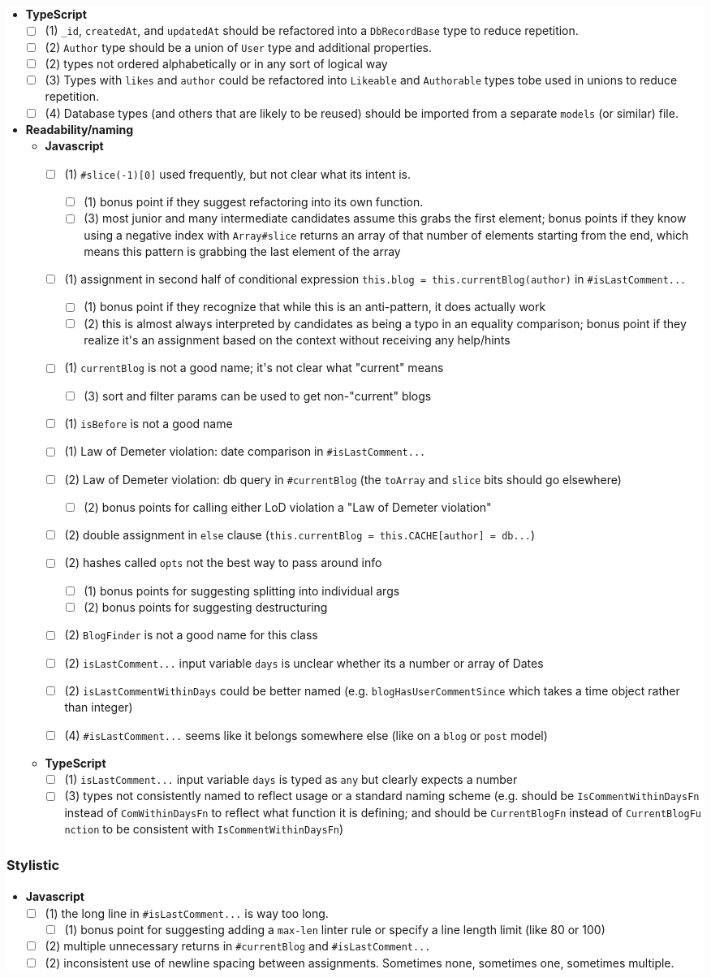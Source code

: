   * **TypeScript**
    * [ ] (1) `_id`, `createdAt`, and `updatedAt` should be refactored into a `DbRecordBase` type to reduce repetition.
    * [ ] (2) `Author` type should be a union of `User` type and additional properties.
    * [ ] (2) types not ordered alphabetically or in any sort of logical way
    * [ ] (3) Types with `likes` and `author` could be refactored into `Likeable` and `Authorable` types tobe used in unions to reduce repetition.
    * [ ] (4) Database types (and others that are likely to be reused) should be imported from a separate `models` (or similar) file.

* **Readability/naming**
  * **Javascript**
    * [ ] (1) `#slice(-1)[0]` used frequently, but not clear what its intent is. 
      * [ ] (1) bonus point if they suggest refactoring into its own function.
      * [ ] (3) most junior and many intermediate candidates assume this grabs the first element; bonus points if they know using a negative index with `Array#slice` returns an array of that number of elements starting from the end, which means this pattern is grabbing the last element of the array
    * [ ] (1) assignment in second half of conditional expression `this.blog = this.currentBlog(author)` in `#isLastComment...`
      * [ ] (1) bonus point if they recognize that while this is an anti-pattern, it does actually work
      * [ ] (2) this is almost always interpreted by candidates as being a typo in an equality comparison; bonus point if they realize it's an assignment based on the context without receiving any help/hints
    * [ ] (1) `currentBlog` is not a good name; it's not clear what "current" means
      * [ ] (3) sort and filter params can be used to get non-"current" blogs
    * [ ] (1) `isBefore` is not a good name
    * [ ] (1) Law of Demeter violation: date comparison in `#isLastComment...`
    * [ ] (2) Law of Demeter violation: db query in `#currentBlog` (the `toArray` and `slice` bits should go elsewhere)
      * [ ] (2) bonus points for calling either LoD violation a "Law of Demeter violation"
    * [ ] (2) double assignment in `else` clause (`this.currentBlog = this.CACHE[author] = db...`)
    * [ ] (2) hashes called `opts` not the best way to pass around info
      * [ ] (1) bonus points for suggesting splitting into individual args
      * [ ] (2) bonus points for suggesting destructuring
    * [ ] (2) `BlogFinder` is not a good name for this class
    * [ ] (2) `isLastComment...` input variable `days` is unclear whether its a number or array of Dates
    * [ ] (2) `isLastCommentWithinDays` could be better named (e.g. `blogHasUserCommentSince` which takes a time object rather than integer)

    * [ ] (4) `#isLastComment...` seems like it belongs somewhere else (like on a `blog` or `post` model)

  * **TypeScript**
    * [ ] (1) `isLastComment...` input variable `days` is typed as `any` but clearly expects a number
    * [ ] (3) types not consistently named to reflect usage or a standard naming scheme (e.g. should be `IsCommentWithinDaysFn` instead of `ComWithinDaysFn` to reflect what function it is defining; and should be `CurrentBlogFn` instead of `CurrentBlogFunction` to be consistent with `IsCommentWithinDaysFn`)

### Stylistic
* **Javascript**
  * [ ] (1) the long line in `#isLastComment...` is way too long. 
    * [ ] (1) bonus point for suggesting adding a `max-len` linter rule or specify a line length limit (like 80 or 100)
  * [ ] (2) multiple unnecessary returns in `#currentBlog` and `#isLastComment...`
  * [ ] (2) inconsistent use of newline spacing between assignments. Sometimes none, sometimes one, sometimes multiple.
